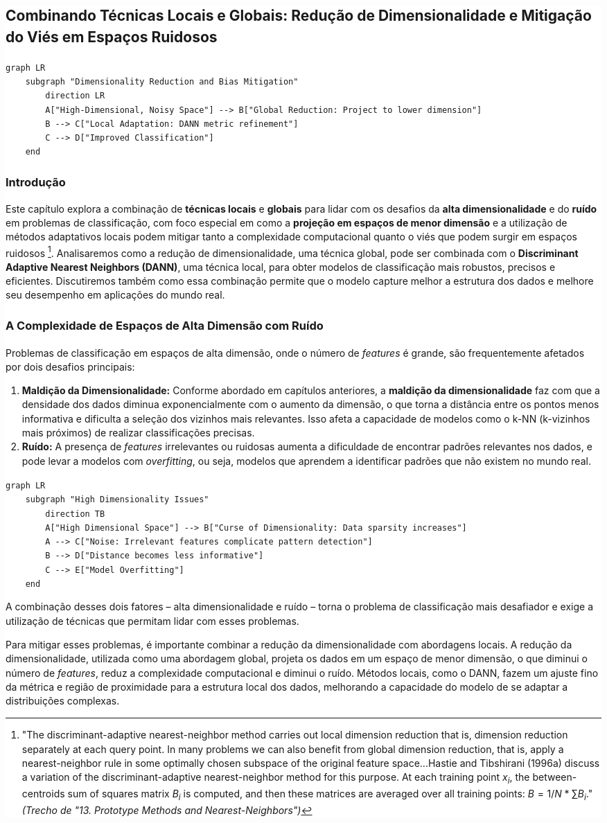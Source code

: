 ## Combinando Técnicas Locais e Globais: Redução de Dimensionalidade e Mitigação do Viés em Espaços Ruidosos

```mermaid
graph LR
    subgraph "Dimensionality Reduction and Bias Mitigation"
        direction LR
        A["High-Dimensional, Noisy Space"] --> B["Global Reduction: Project to lower dimension"]
        B --> C["Local Adaptation: DANN metric refinement"]
        C --> D["Improved Classification"]
    end
```

### Introdução

Este capítulo explora a combinação de **técnicas locais** e **globais** para lidar com os desafios da **alta dimensionalidade** e do **ruído** em problemas de classificação, com foco especial em como a **projeção em espaços de menor dimensão** e a utilização de métodos adaptativos locais podem mitigar tanto a complexidade computacional quanto o viés que podem surgir em espaços ruidosos [^13.4.2]. Analisaremos como a redução de dimensionalidade, uma técnica global, pode ser combinada com o **Discriminant Adaptive Nearest Neighbors (DANN)**, uma técnica local, para obter modelos de classificação mais robustos, precisos e eficientes. Discutiremos também como essa combinação permite que o modelo capture melhor a estrutura dos dados e melhore seu desempenho em aplicações do mundo real.

### A Complexidade de Espaços de Alta Dimensão com Ruído

Problemas de classificação em espaços de alta dimensão, onde o número de *features* é grande, são frequentemente afetados por dois desafios principais:

1.  **Maldição da Dimensionalidade:** Conforme abordado em capítulos anteriores, a **maldição da dimensionalidade** faz com que a densidade dos dados diminua exponencialmente com o aumento da dimensão, o que torna a distância entre os pontos menos informativa e dificulta a seleção dos vizinhos mais relevantes. Isso afeta a capacidade de modelos como o k-NN (k-vizinhos mais próximos) de realizar classificações precisas.
2.  **Ruído:** A presença de *features* irrelevantes ou ruidosas aumenta a dificuldade de encontrar padrões relevantes nos dados, e pode levar a modelos com *overfitting*, ou seja, modelos que aprendem a identificar padrões que não existem no mundo real.

```mermaid
graph LR
    subgraph "High Dimensionality Issues"
        direction TB
        A["High Dimensional Space"] --> B["Curse of Dimensionality: Data sparsity increases"]
        A --> C["Noise: Irrelevant features complicate pattern detection"]
        B --> D["Distance becomes less informative"]
        C --> E["Model Overfitting"]
    end
```

A combinação desses dois fatores – alta dimensionalidade e ruído – torna o problema de classificação mais desafiador e exige a utilização de técnicas que permitam lidar com esses problemas.

Para mitigar esses problemas, é importante combinar a redução da dimensionalidade com abordagens locais. A redução da dimensionalidade, utilizada como uma abordagem global, projeta os dados em um espaço de menor dimensão, o que diminui o número de *features*, reduz a complexidade computacional e diminui o ruído. Métodos locais, como o DANN, fazem um ajuste fino da métrica e região de proximidade para a estrutura local dos dados, melhorando a capacidade do modelo de se adaptar a distribuições complexas.


[^13.4.2]: "The discriminant-adaptive nearest-neighbor method carries out local dimension reduction that is, dimension reduction separately at each query point. In many problems we can also benefit from global dimension reduction, that is, apply a nearest-neighbor rule in some optimally chosen subspace of the original feature space...Hastie and Tibshirani (1996a) discuss a variation of the discriminant-adaptive nearest-neighbor method for this purpose. At each training point $x_i$, the between-centroids sum of squares matrix $B_i$ is computed, and then these matrices are averaged over all training points: $B = 1/N * \sum B_i$." *(Trecho de "13. Prototype Methods and Nearest-Neighbors")*
[^13.4]: "When nearest-neighbor classification is carried out in a high-dimensional feature space, the nearest neighbors of a point can be very far away, causing bias and degrading the performance of the rule...In general, this calls for adapting the metric used in nearest-neighbor classification, so that the resulting neighborhoods stretch out in directions for which the class probabilities don't change much." *(Trecho de "13. Prototype Methods and Nearest-Neighbors")*
[^4.3]:  "Linear Discriminant Analysis (LDA) is a classical method for classification. It assumes that the classes are normally distributed and that their covariance matrices are the same." * (Trecho de "4. Linear Methods for Classification")*